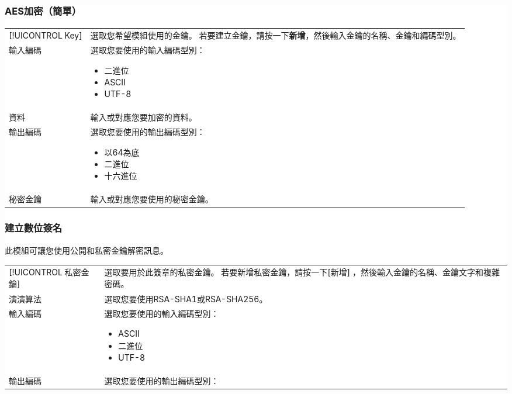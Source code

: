 ### AES加密（簡單）

<table style="table-layout:auto">
    <tr>
        <td>[!UICONTROL Key]</td>
        <td>選取您希望模組使用的金鑰。 若要建立金鑰，請按一下<b>新增</b>，然後輸入金鑰的名稱、金鑰和編碼型別。</td>
    </tr>
   <tr>
        <td>輸入編碼</td>
        <td>選取您要使用的輸入編碼型別：
        <ul>
        <li>二進位</li>
        <li>ASCII</li>
        <li>UTF-8</li>
        </ul>
        </td>
    </tr>
    <tr>
        <td>資料</td>
        <td>輸入或對應您要加密的資料。</td>
    </tr>
    <tr>
        <td>輸出編碼</td>
        <td>選取您要使用的輸出編碼型別：
        <ul>
        <li>以64為底</li>
        <li>二進位</li>
        <li>十六進位</li>
        </ul>
        </td>
    </tr>
    <tr>
        <td>秘密金鑰</td>
        <td>輸入或對應您要使用的秘密金鑰。</td>
    </tr>
</table>


### 建立數位簽名

此模組可讓您使用公開和私密金鑰解密訊息。

<table style="table-layout:auto">
    <tr>
        <td>[!UICONTROL 私密金鑰]</td>
        <td>選取要用於此簽章的私密金鑰。 若要新增私密金鑰，請按一下[新增] <b></b>，然後輸入金鑰的名稱、金鑰文字和複雜密碼。</td>
    </tr>
    <tr>
        <td>演演算法 </td>
        <td>選取您要使用RSA-SHA1或RSA-SHA256。 </td>
    </tr>
   <tr>
        <td>輸入編碼</td>
        <td>選取您要使用的輸入編碼型別：
        <ul>
        <li>ASCII</li>
        <li>二進位</li>
        <li>UTF-8</li>
        </ul>
        </td>
    </tr>
    <tr>
        <td>輸出編碼</td>
        <td>選取您要使用的輸出編碼型別：